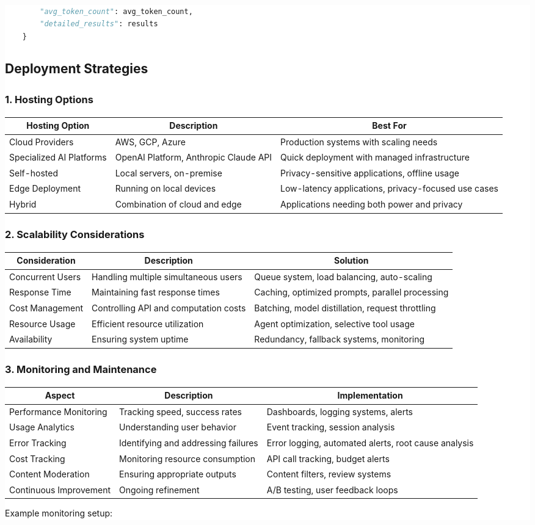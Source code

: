 ```python
        "avg_token_count": avg_token_count,
        "detailed_results": results
    }
```

## Deployment Strategies

### 1. Hosting Options

| Hosting Option | Description | Best For |
|----------------|-------------|----------|
| Cloud Providers | AWS, GCP, Azure | Production systems with scaling needs |
| Specialized AI Platforms | OpenAI Platform, Anthropic Claude API | Quick deployment with managed infrastructure |
| Self-hosted | Local servers, on-premise | Privacy-sensitive applications, offline usage |
| Edge Deployment | Running on local devices | Low-latency applications, privacy-focused use cases |
| Hybrid | Combination of cloud and edge | Applications needing both power and privacy |

### 2. Scalability Considerations

| Consideration | Description | Solution |
|---------------|-------------|----------|
| Concurrent Users | Handling multiple simultaneous users | Queue system, load balancing, auto-scaling |
| Response Time | Maintaining fast response times | Caching, optimized prompts, parallel processing |
| Cost Management | Controlling API and computation costs | Batching, model distillation, request throttling |
| Resource Usage | Efficient resource utilization | Agent optimization, selective tool usage |
| Availability | Ensuring system uptime | Redundancy, fallback systems, monitoring |

### 3. Monitoring and Maintenance

| Aspect | Description | Implementation |
|--------|-------------|----------------|
| Performance Monitoring | Tracking speed, success rates | Dashboards, logging systems, alerts |
| Usage Analytics | Understanding user behavior | Event tracking, session analysis |
| Error Tracking | Identifying and addressing failures | Error logging, automated alerts, root cause analysis |
| Cost Tracking | Monitoring resource consumption | API call tracking, budget alerts |
| Content Moderation | Ensuring appropriate outputs | Content filters, review systems |
| Continuous Improvement | Ongoing refinement | A/B testing, user feedback loops |

Example monitoring setup:
